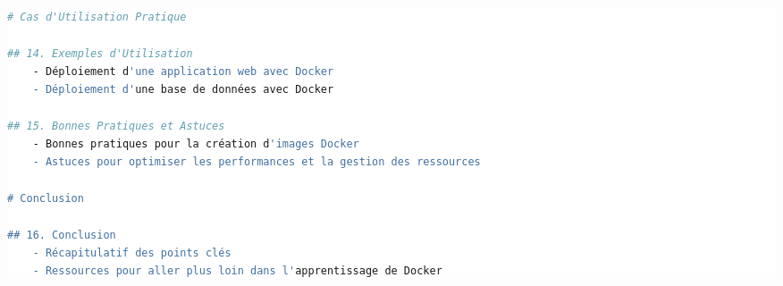 ```BASH 
# Cas d'Utilisation Pratique

## 14. Exemples d'Utilisation
    - Déploiement d'une application web avec Docker
    - Déploiement d'une base de données avec Docker

## 15. Bonnes Pratiques et Astuces
    - Bonnes pratiques pour la création d'images Docker
    - Astuces pour optimiser les performances et la gestion des ressources

# Conclusion

## 16. Conclusion
    - Récapitulatif des points clés
    - Ressources pour aller plus loin dans l'apprentissage de Docker

```